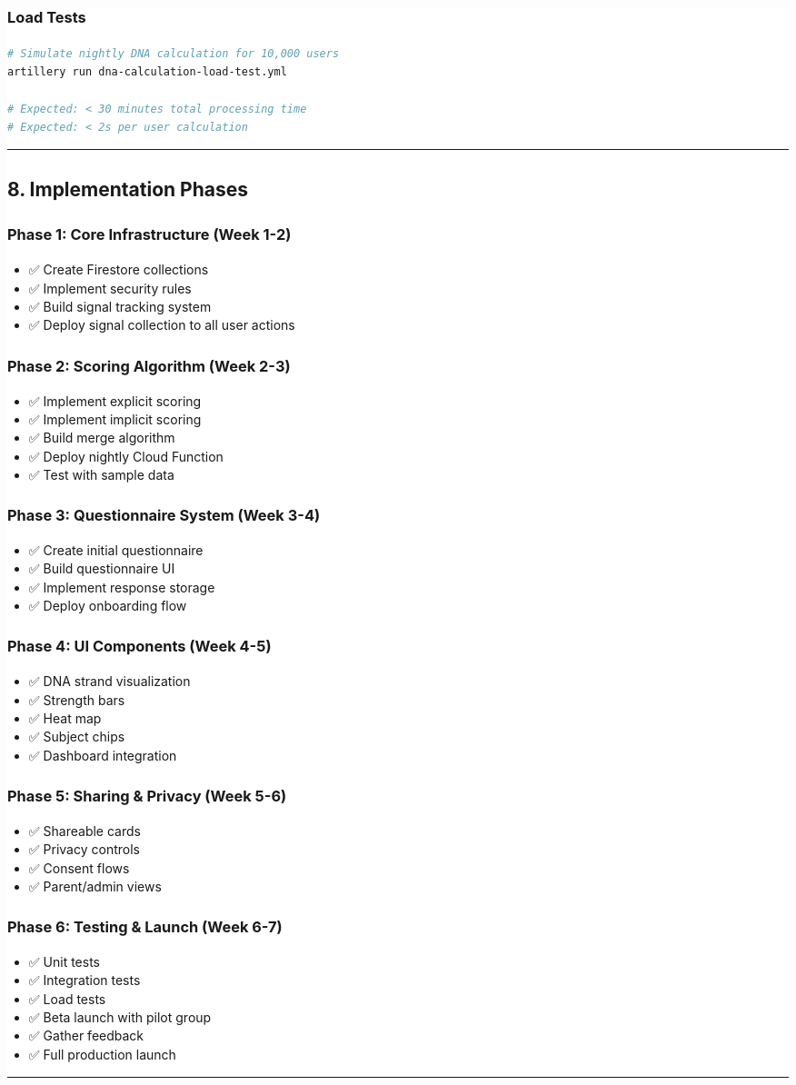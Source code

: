 ### Load Tests

```bash
# Simulate nightly DNA calculation for 10,000 users
artillery run dna-calculation-load-test.yml

# Expected: < 30 minutes total processing time
# Expected: < 2s per user calculation
```

---

## 8. Implementation Phases

### Phase 1: Core Infrastructure (Week 1-2)
- ✅ Create Firestore collections
- ✅ Implement security rules
- ✅ Build signal tracking system
- ✅ Deploy signal collection to all user actions

### Phase 2: Scoring Algorithm (Week 2-3)
- ✅ Implement explicit scoring
- ✅ Implement implicit scoring
- ✅ Build merge algorithm
- ✅ Deploy nightly Cloud Function
- ✅ Test with sample data

### Phase 3: Questionnaire System (Week 3-4)
- ✅ Create initial questionnaire
- ✅ Build questionnaire UI
- ✅ Implement response storage
- ✅ Deploy onboarding flow

### Phase 4: UI Components (Week 4-5)
- ✅ DNA strand visualization
- ✅ Strength bars
- ✅ Heat map
- ✅ Subject chips
- ✅ Dashboard integration

### Phase 5: Sharing & Privacy (Week 5-6)
- ✅ Shareable cards
- ✅ Privacy controls
- ✅ Consent flows
- ✅ Parent/admin views

### Phase 6: Testing & Launch (Week 6-7)
- ✅ Unit tests
- ✅ Integration tests
- ✅ Load tests
- ✅ Beta launch with pilot group
- ✅ Gather feedback
- ✅ Full production launch

---